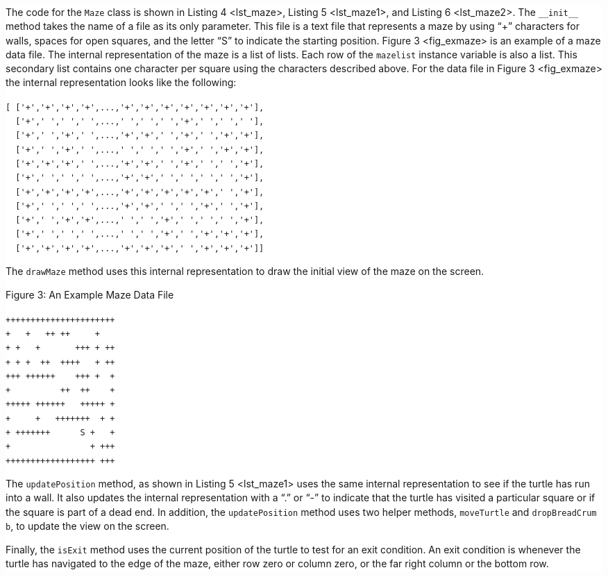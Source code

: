 The code for the `Maze` class is shown in Listing 4 &lt;lst\_maze&gt;,
Listing 5 &lt;lst\_maze1&gt;, and Listing 6 &lt;lst\_maze2&gt;. The
`__init__` method takes the name of a file as its only parameter. This
file is a text file that represents a maze by using “+” characters for
walls, spaces for open squares, and the letter “S” to indicate the
starting position. Figure 3 &lt;fig\_exmaze&gt; is an example of a maze
data file. The internal representation of the maze is a list of lists.
Each row of the `mazelist` instance variable is also a list. This
secondary list contains one character per square using the characters
described above. For the data file in Figure 3 &lt;fig\_exmaze&gt; the
internal representation looks like the following:

    [ ['+','+','+','+',...,'+','+','+','+','+','+','+'],
      ['+',' ',' ',' ',...,' ',' ',' ','+',' ',' ',' '],
      ['+',' ','+',' ',...,'+','+',' ','+',' ','+','+'],
      ['+',' ','+',' ',...,' ',' ',' ','+',' ','+','+'],
      ['+','+','+',' ',...,'+','+',' ','+',' ',' ','+'],
      ['+',' ',' ',' ',...,'+','+',' ',' ',' ',' ','+'],
      ['+','+','+','+',...,'+','+','+','+','+',' ','+'],
      ['+',' ',' ',' ',...,'+','+',' ',' ','+',' ','+'],
      ['+',' ','+','+',...,' ',' ','+',' ',' ',' ','+'],
      ['+',' ',' ',' ',...,' ',' ','+',' ','+','+','+'],
      ['+','+','+','+',...,'+','+','+',' ','+','+','+']]

The `drawMaze` method uses this internal representation to draw the
initial view of the maze on the screen.

Figure 3: An Example Maze Data File

    ++++++++++++++++++++++
    +   +   ++ ++     +   
    + +   +       +++ + ++
    + + +  ++  ++++   + ++
    +++ ++++++    +++ +  +
    +          ++  ++    +
    +++++ ++++++   +++++ +
    +     +   +++++++  + +
    + +++++++      S +   +
    +                + +++
    ++++++++++++++++++ +++

The `updatePosition` method, as shown in Listing 5 &lt;lst\_maze1&gt;
uses the same internal representation to see if the turtle has run into
a wall. It also updates the internal representation with a “.” or “-” to
indicate that the turtle has visited a particular square or if the
square is part of a dead end. In addition, the `updatePosition` method
uses two helper methods, `moveTurtle` and `dropBreadCrumb`, to update
the view on the screen.

Finally, the `isExit` method uses the current position of the turtle to
test for an exit condition. An exit condition is whenever the turtle has
navigated to the edge of the maze, either row zero or column zero, or
the far right column or the bottom row.
